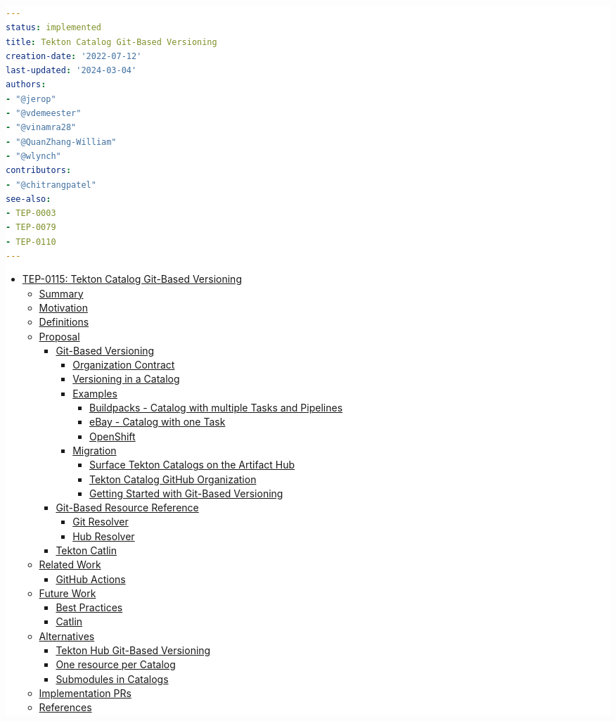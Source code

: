 ```yaml
---
status: implemented
title: Tekton Catalog Git-Based Versioning
creation-date: '2022-07-12'
last-updated: '2024-03-04'
authors:
- "@jerop"
- "@vdemeester"
- "@vinamra28"
- "@QuanZhang-William"
- "@wlynch"
contributors:
- "@chitrangpatel"
see-also:
- TEP-0003
- TEP-0079
- TEP-0110
---
```



- [TEP-0115: Tekton Catalog Git-Based Versioning](#tep-0115-tekton-catalog-git-based-versioning)
  - [Summary](#summary)
  - [Motivation](#motivation)
  - [Definitions](#definitions)
  - [Proposal](#proposal)
    - [Git-Based Versioning](#git-based-versioning)
      - [Organization Contract](#organization-contract)
      - [Versioning in a Catalog](#versioning-in-a-catalog)
      - [Examples](#examples)
        - [Buildpacks - Catalog with multiple Tasks and Pipelines](#buildpacks---catalog-with-multiple-tasks-and-pipelines)
        - [eBay - Catalog with one Task](#ebay---catalog-with-one-task)
        - [OpenShift](#openshift)
      - [Migration](#migration)
        - [Surface Tekton Catalogs on the Artifact Hub](#surface-tekton-catalogs-on-the-artifact-hub)
        - [Tekton Catalog GitHub Organization](#tekton-catalog-github-organization)
        - [Getting Started with Git-Based Versioning](#getting-started-with-git-based-versioning)
    - [Git-Based Resource Reference](#git-based-resource-reference)
      - [Git Resolver](#git-resolver)
      - [Hub Resolver](#hub-resolver)
    - [Tekton Catlin](#tekton-catlin)
  - [Related Work](#related-work)
    - [GitHub Actions](#github-actions)
  - [Future Work](#future-work)
    - [Best Practices](#best-practices)
    - [Catlin](#catlin)
  - [Alternatives](#alternatives)
    - [Tekton Hub Git-Based Versioning](#tekton-hub-git-based-versioning)
    - [One resource per Catalog](#one-resource-per-catalog)
    - [Submodules in Catalogs](#submodules-in-catalogs)
  - [Implementation PRs](#implementation-prs)
  - [References](#references)
